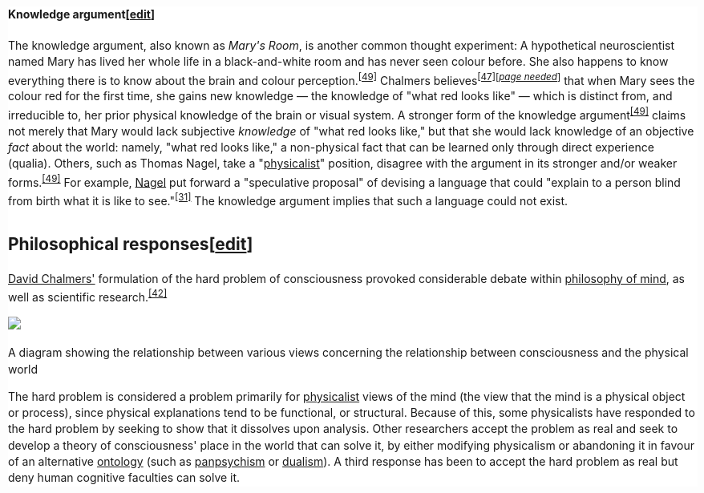 #### Knowledge argument\[[edit](https://en.wikipedia.org/w/index.php?title=Hard_problem_of_consciousness&action=edit&section=13 "Edit section: Knowledge argument")\]

The knowledge argument, also known as _Mary's Room_, is another common thought experiment: A hypothetical neuroscientist named Mary has lived her whole life in a black-and-white room and has never seen colour before. She also happens to know everything there is to know about the brain and colour perception.<sup id="cite_ref-Nida-Rümelin2019_49-0"><a href="https://en.wikipedia.org/wiki/Hard_problem_of_consciousness#cite_note-Nida-R%C3%BCmelin2019-49">[49]</a></sup> Chalmers believes<sup id="cite_ref-:3_47-1"><a href="https://en.wikipedia.org/wiki/Hard_problem_of_consciousness#cite_note-:3-47">[47]</a></sup><sup>[<i><a href="https://en.wikipedia.org/wiki/Wikipedia:Citing_sources" title="Wikipedia:Citing sources"><span title="This citation requires a reference to the specific page or range of pages in which the material appears. (September 2020)">page&nbsp;needed</span></a></i>]</sup> that when Mary sees the colour red for the first time, she gains new knowledge — the knowledge of "what red looks like" — which is distinct from, and irreducible to, her prior physical knowledge of the brain or visual system. A stronger form of the knowledge argument<sup id="cite_ref-Nida-Rümelin2019_49-1"><a href="https://en.wikipedia.org/wiki/Hard_problem_of_consciousness#cite_note-Nida-R%C3%BCmelin2019-49">[49]</a></sup> claims not merely that Mary would lack subjective _knowledge_ of "what red looks like," but that she would lack knowledge of an objective _fact_ about the world: namely, "what red looks like," a non-physical fact that can be learned only through direct experience (qualia). Others, such as Thomas Nagel, take a "[physicalist](https://en.wikipedia.org/wiki/Physicalism "Physicalism")" position, disagree with the argument in its stronger and/or weaker forms.<sup id="cite_ref-Nida-Rümelin2019_49-2"><a href="https://en.wikipedia.org/wiki/Hard_problem_of_consciousness#cite_note-Nida-R%C3%BCmelin2019-49">[49]</a></sup> For example, [Nagel](https://en.wikipedia.org/wiki/Thomas_Nagel "Thomas Nagel") put forward a "speculative proposal" of devising a language that could "explain to a person blind from birth what it is like to see."<sup id="cite_ref-Bat_31-3"><a href="https://en.wikipedia.org/wiki/Hard_problem_of_consciousness#cite_note-Bat-31">[31]</a></sup> The knowledge argument implies that such a language could not exist.

## Philosophical responses\[[edit](https://en.wikipedia.org/w/index.php?title=Hard_problem_of_consciousness&action=edit&section=14 "Edit section: Philosophical responses")\]

[David Chalmers'](https://en.wikipedia.org/wiki/David_Chalmers "David Chalmers") formulation of the hard problem of consciousness provoked considerable debate within [philosophy of mind](https://en.wikipedia.org/wiki/Philosophy_of_mind "Philosophy of mind"), as well as scientific research.<sup id="cite_ref-jw-iep_42-3"><a href="https://en.wikipedia.org/wiki/Hard_problem_of_consciousness#cite_note-jw-iep-42">[42]</a></sup>

[![](https://upload.wikimedia.org/wikipedia/commons/thumb/7/79/Dualism-vs-Monism.png/220px-Dualism-vs-Monism.png)](https://en.wikipedia.org/wiki/File:Dualism-vs-Monism.png)

A diagram showing the relationship between various views concerning the relationship between consciousness and the physical world

The hard problem is considered a problem primarily for [physicalist](https://en.wikipedia.org/wiki/Physicalism "Physicalism") views of the mind (the view that the mind is a physical object or process), since physical explanations tend to be functional, or structural. Because of this, some physicalists have responded to the hard problem by seeking to show that it dissolves upon analysis. Other researchers accept the problem as real and seek to develop a theory of consciousness' place in the world that can solve it, by either modifying physicalism or abandoning it in favour of an alternative [ontology](https://en.wikipedia.org/wiki/Ontology "Ontology") (such as [panpsychism](https://en.wikipedia.org/wiki/Panpsychism "Panpsychism") or [dualism](https://en.wikipedia.org/wiki/Mind%E2%80%93body_dualism "Mind–body dualism")). A third response has been to accept the hard problem as real but deny human cognitive faculties can solve it.
